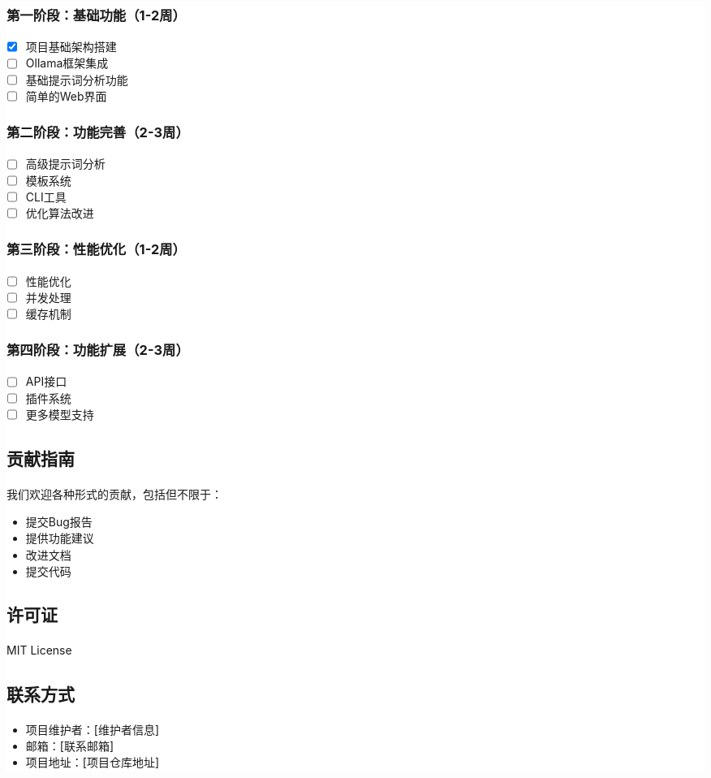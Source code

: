 ### 第一阶段：基础功能（1-2周）

- [x] 项目基础架构搭建
- [ ] Ollama框架集成
- [ ] 基础提示词分析功能
- [ ] 简单的Web界面

### 第二阶段：功能完善（2-3周）

- [ ] 高级提示词分析
- [ ] 模板系统
- [ ] CLI工具
- [ ] 优化算法改进

### 第三阶段：性能优化（1-2周）

- [ ] 性能优化
- [ ] 并发处理
- [ ] 缓存机制

### 第四阶段：功能扩展（2-3周）

- [ ] API接口
- [ ] 插件系统
- [ ] 更多模型支持

## 贡献指南

我们欢迎各种形式的贡献，包括但不限于：

- 提交Bug报告
- 提供功能建议
- 改进文档
- 提交代码

## 许可证

MIT License

## 联系方式

- 项目维护者：[维护者信息]
- 邮箱：[联系邮箱]
- 项目地址：[项目仓库地址]
